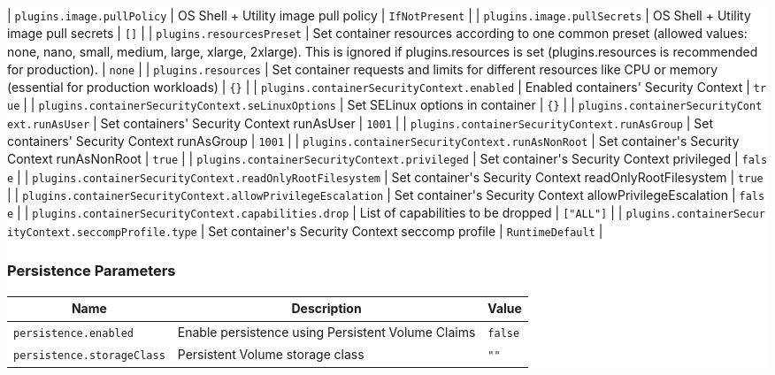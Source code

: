 | `plugins.image.pullPolicy`                                  | OS Shell + Utility image pull policy                                                                                                                                                                                       | `IfNotPresent`             |
| `plugins.image.pullSecrets`                                 | OS Shell + Utility image pull secrets                                                                                                                                                                                      | `[]`                       |
| `plugins.resourcesPreset`                                   | Set container resources according to one common preset (allowed values: none, nano, small, medium, large, xlarge, 2xlarge). This is ignored if plugins.resources is set (plugins.resources is recommended for production). | `none`                     |
| `plugins.resources`                                         | Set container requests and limits for different resources like CPU or memory (essential for production workloads)                                                                                                          | `{}`                       |
| `plugins.containerSecurityContext.enabled`                  | Enabled containers' Security Context                                                                                                                                                                                       | `true`                     |
| `plugins.containerSecurityContext.seLinuxOptions`           | Set SELinux options in container                                                                                                                                                                                           | `{}`                       |
| `plugins.containerSecurityContext.runAsUser`                | Set containers' Security Context runAsUser                                                                                                                                                                                 | `1001`                     |
| `plugins.containerSecurityContext.runAsGroup`               | Set containers' Security Context runAsGroup                                                                                                                                                                                | `1001`                     |
| `plugins.containerSecurityContext.runAsNonRoot`             | Set container's Security Context runAsNonRoot                                                                                                                                                                              | `true`                     |
| `plugins.containerSecurityContext.privileged`               | Set container's Security Context privileged                                                                                                                                                                                | `false`                    |
| `plugins.containerSecurityContext.readOnlyRootFilesystem`   | Set container's Security Context readOnlyRootFilesystem                                                                                                                                                                    | `true`                     |
| `plugins.containerSecurityContext.allowPrivilegeEscalation` | Set container's Security Context allowPrivilegeEscalation                                                                                                                                                                  | `false`                    |
| `plugins.containerSecurityContext.capabilities.drop`        | List of capabilities to be dropped                                                                                                                                                                                         | `["ALL"]`                  |
| `plugins.containerSecurityContext.seccompProfile.type`      | Set container's Security Context seccomp profile                                                                                                                                                                           | `RuntimeDefault`           |

### Persistence Parameters

| Name                                                        | Description                                                                                                                                                                                                                                    | Value                      |
| ----------------------------------------------------------- | ---------------------------------------------------------------------------------------------------------------------------------------------------------------------------------------------------------------------------------------------- | -------------------------- |
| `persistence.enabled`                                       | Enable persistence using Persistent Volume Claims                                                                                                                                                                                              | `false`                    |
| `persistence.storageClass`                                  | Persistent Volume storage class                                                                                                                                                                                                                | `""`                       |